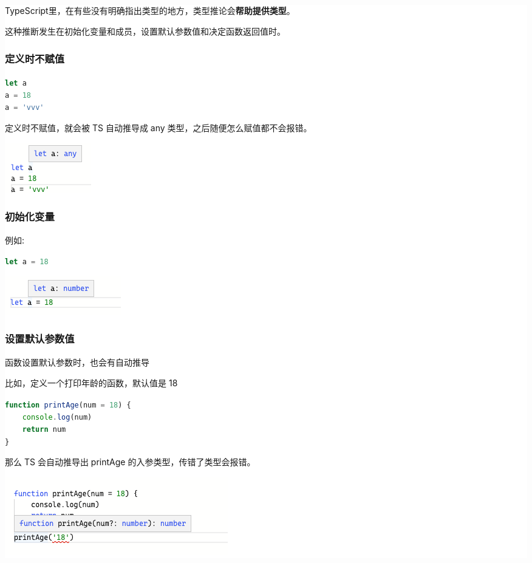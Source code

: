 TypeScript里，在有些没有明确指出类型的地方，类型推论会**帮助提供类型**。

这种推断发生在初始化变量和成员，设置默认参数值和决定函数返回值时。

### **定义时不赋值**

```ts
let a
a = 18
a = 'vvv'
```

定义时不赋值，就会被 TS 自动推导成 any 类型，之后随便怎么赋值都不会报错。

<img src="./assets/image-20221017053805629.png" alt="image-20221017053805629" style="zoom:100%;" />

### **初始化变量**

例如: 

```ts
let a = 18
```

<img src="./assets/image-20221017053931558.png" alt="image-20221017053931558" style="zoom:100%;" />

### **设置默认参数值**

函数设置默认参数时，也会有自动推导

比如，定义一个打印年龄的函数，默认值是 18

```ts
function printAge(num = 18) {
    console.log(num)
    return num
}
```

那么 TS 会自动推导出 printAge 的入参类型，传错了类型会报错。

![image-20221017054046459](./assets/image-20221017054046459.png)
